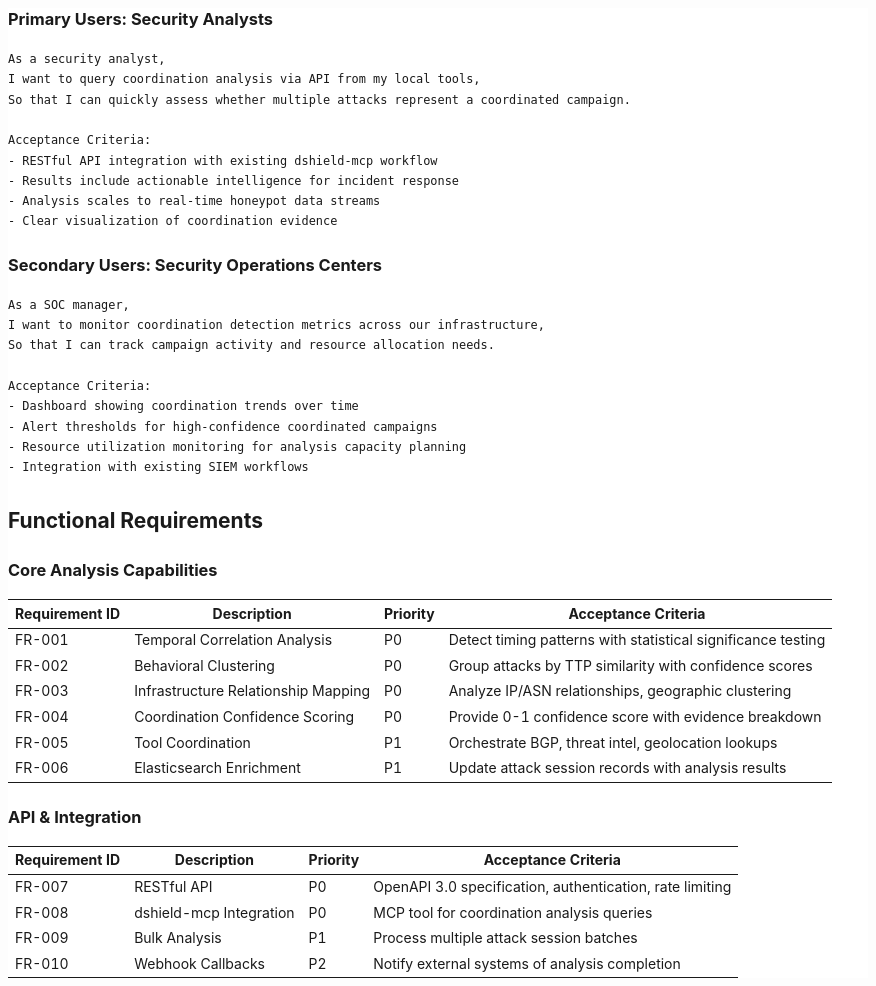 ### Primary Users: Security Analysts
```
As a security analyst,
I want to query coordination analysis via API from my local tools,
So that I can quickly assess whether multiple attacks represent a coordinated campaign.

Acceptance Criteria:
- RESTful API integration with existing dshield-mcp workflow
- Results include actionable intelligence for incident response
- Analysis scales to real-time honeypot data streams
- Clear visualization of coordination evidence
```

### Secondary Users: Security Operations Centers
```
As a SOC manager,
I want to monitor coordination detection metrics across our infrastructure,
So that I can track campaign activity and resource allocation needs.

Acceptance Criteria:
- Dashboard showing coordination trends over time
- Alert thresholds for high-confidence coordinated campaigns
- Resource utilization monitoring for analysis capacity planning
- Integration with existing SIEM workflows
```

## Functional Requirements

### Core Analysis Capabilities
| Requirement ID | Description | Priority | Acceptance Criteria |
|---|---|---|---|
| FR-001 | Temporal Correlation Analysis | P0 | Detect timing patterns with statistical significance testing |
| FR-002 | Behavioral Clustering | P0 | Group attacks by TTP similarity with confidence scores |
| FR-003 | Infrastructure Relationship Mapping | P0 | Analyze IP/ASN relationships, geographic clustering |
| FR-004 | Coordination Confidence Scoring | P0 | Provide 0-1 confidence score with evidence breakdown |
| FR-005 | Tool Coordination | P1 | Orchestrate BGP, threat intel, geolocation lookups |
| FR-006 | Elasticsearch Enrichment | P1 | Update attack session records with analysis results |

### API & Integration
| Requirement ID | Description | Priority | Acceptance Criteria |
|---|---|---|---|
| FR-007 | RESTful API | P0 | OpenAPI 3.0 specification, authentication, rate limiting |
| FR-008 | dshield-mcp Integration | P0 | MCP tool for coordination analysis queries |
| FR-009 | Bulk Analysis | P1 | Process multiple attack session batches |
| FR-010 | Webhook Callbacks | P2 | Notify external systems of analysis completion |
